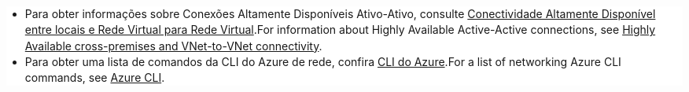* <span data-ttu-id="fbf18-212">Para obter informações sobre Conexões Altamente Disponíveis Ativo-Ativo, consulte [Conectividade Altamente Disponível entre locais e Rede Virtual para Rede Virtual](vpn-gateway-highlyavailable.md).</span><span class="sxs-lookup"><span data-stu-id="fbf18-212">For information about Highly Available Active-Active connections, see [Highly Available cross-premises and VNet-to-VNet connectivity](vpn-gateway-highlyavailable.md).</span></span>
* <span data-ttu-id="fbf18-213">Para obter uma lista de comandos da CLI do Azure de rede, confira [CLI do Azure](https://docs.microsoft.com/cli/azure/network).</span><span class="sxs-lookup"><span data-stu-id="fbf18-213">For a list of networking Azure CLI commands, see [Azure CLI](https://docs.microsoft.com/cli/azure/network).</span></span>